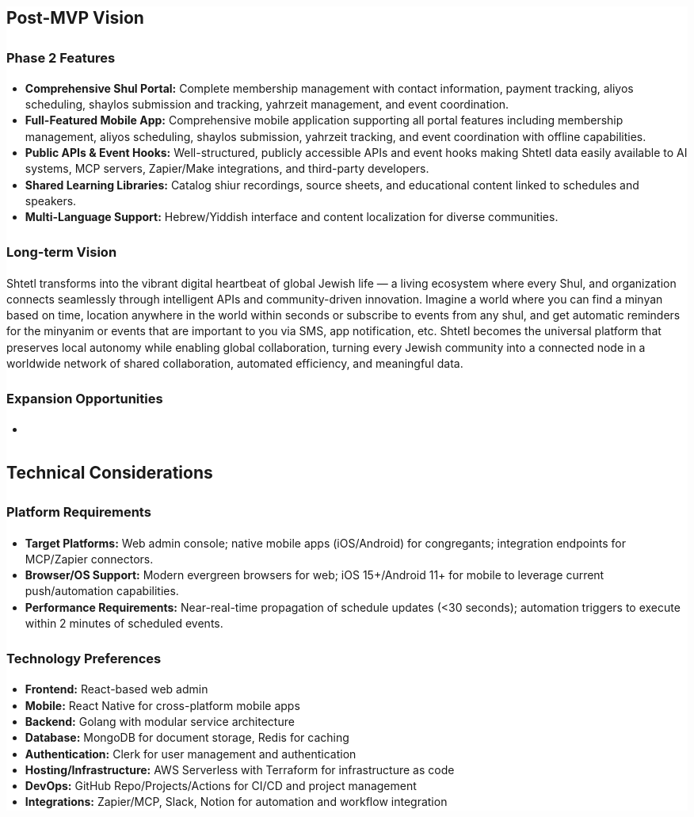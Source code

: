 ## Post-MVP Vision
### Phase 2 Features
- **Comprehensive Shul Portal:** Complete membership management with contact information, payment tracking, aliyos scheduling, shaylos submission and tracking, yahrzeit management, and event coordination.
- **Full-Featured Mobile App:** Comprehensive mobile application supporting all portal features including membership management, aliyos scheduling, shaylos submission, yahrzeit tracking, and event coordination with offline capabilities.
- **Public APIs & Event Hooks:** Well-structured, publicly accessible APIs and event hooks making Shtetl data easily available to AI systems, MCP servers, Zapier/Make integrations, and third-party developers.
- **Shared Learning Libraries:** Catalog shiur recordings, source sheets, and educational content linked to schedules and speakers.
- **Multi-Language Support:** Hebrew/Yiddish interface and content localization for diverse communities.


### Long-term Vision
Shtetl transforms into the vibrant digital heartbeat of global Jewish life — a living ecosystem where every Shul, and organization connects seamlessly through intelligent APIs and community-driven innovation. Imagine a world where you can find a minyan based on time, location anywhere in the world within seconds or subscribe to events from any shul, and get automatic reminders for the minyanim or events that are important to you via SMS, app notification, etc. Shtetl becomes the universal platform that preserves local autonomy while enabling global collaboration, turning every Jewish community into a connected node in a worldwide network of shared collaboration, automated efficiency, and meaningful data.

### Expansion Opportunities
- 
## Technical Considerations
### Platform Requirements
- **Target Platforms:** Web admin console; native mobile apps (iOS/Android) for congregants; integration endpoints for MCP/Zapier connectors.
- **Browser/OS Support:** Modern evergreen browsers for web; iOS 15+/Android 11+ for mobile to leverage current push/automation capabilities.
- **Performance Requirements:** Near-real-time propagation of schedule updates (<30 seconds); automation triggers to execute within 2 minutes of scheduled events.

### Technology Preferences
- **Frontend:** React-based web admin
- **Mobile:** React Native for cross-platform mobile apps
- **Backend:** Golang with modular service architecture
- **Database:** MongoDB for document storage, Redis for caching
- **Authentication:** Clerk for user management and authentication
- **Hosting/Infrastructure:** AWS Serverless with Terraform for infrastructure as code
- **DevOps:** GitHub Repo/Projects/Actions for CI/CD and project management
- **Integrations:** Zapier/MCP, Slack, Notion for automation and workflow integration
